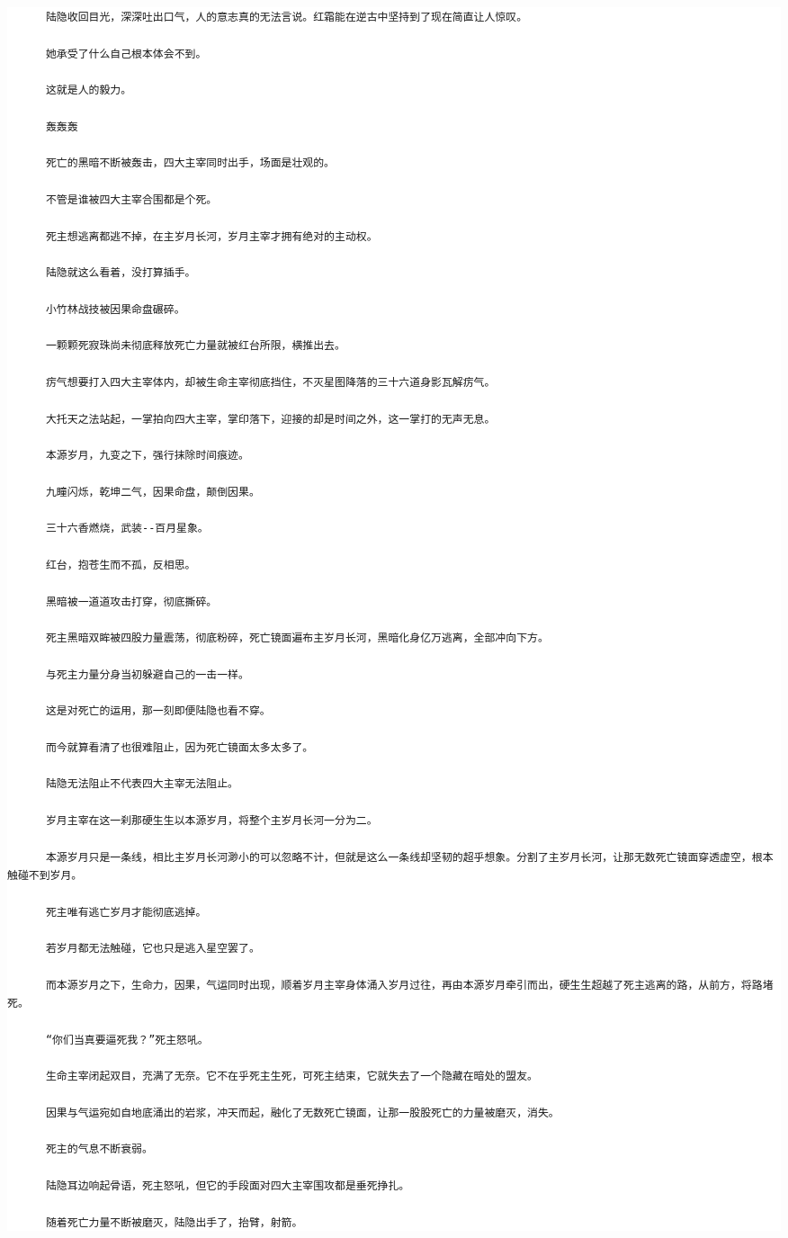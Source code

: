           陆隐收回目光，深深吐出口气，人的意志真的无法言说。红霜能在逆古中坚持到了现在简直让人惊叹。
      
          她承受了什么自己根本体会不到。
      
          这就是人的毅力。
      
          轰轰轰
      
          死亡的黑暗不断被轰击，四大主宰同时出手，场面是壮观的。
      
          不管是谁被四大主宰合围都是个死。
      
          死主想逃离都逃不掉，在主岁月长河，岁月主宰才拥有绝对的主动权。
      
          陆隐就这么看着，没打算插手。
      
          小竹林战技被因果命盘碾碎。
      
          一颗颗死寂珠尚未彻底释放死亡力量就被红台所限，横推出去。
      
          疠气想要打入四大主宰体内，却被生命主宰彻底挡住，不灭星图降落的三十六道身影瓦解疠气。
      
          大托天之法站起，一掌拍向四大主宰，掌印落下，迎接的却是时间之外，这一掌打的无声无息。
      
          本源岁月，九变之下，强行抹除时间痕迹。
      
          九瞳闪烁，乾坤二气，因果命盘，颠倒因果。
      
          三十六香燃烧，武装--百月星象。
      
          红台，抱苍生而不孤，反相思。
      
          黑暗被一道道攻击打穿，彻底撕碎。
      
          死主黑暗双眸被四股力量震荡，彻底粉碎，死亡镜面遍布主岁月长河，黑暗化身亿万逃离，全部冲向下方。
      
          与死主力量分身当初躲避自己的一击一样。
      
          这是对死亡的运用，那一刻即便陆隐也看不穿。
      
          而今就算看清了也很难阻止，因为死亡镜面太多太多了。
      
          陆隐无法阻止不代表四大主宰无法阻止。
      
          岁月主宰在这一刹那硬生生以本源岁月，将整个主岁月长河一分为二。
      
          本源岁月只是一条线，相比主岁月长河渺小的可以忽略不计，但就是这么一条线却坚韧的超乎想象。分割了主岁月长河，让那无数死亡镜面穿透虚空，根本触碰不到岁月。
      
          死主唯有逃亡岁月才能彻底逃掉。
      
          若岁月都无法触碰，它也只是逃入星空罢了。
      
          而本源岁月之下，生命力，因果，气运同时出现，顺着岁月主宰身体涌入岁月过往，再由本源岁月牵引而出，硬生生超越了死主逃离的路，从前方，将路堵死。
      
          “你们当真要逼死我？”死主怒吼。
      
          生命主宰闭起双目，充满了无奈。它不在乎死主生死，可死主结束，它就失去了一个隐藏在暗处的盟友。
      
          因果与气运宛如自地底涌出的岩浆，冲天而起，融化了无数死亡镜面，让那一股股死亡的力量被磨灭，消失。
      
          死主的气息不断衰弱。
      
          陆隐耳边响起骨语，死主怒吼，但它的手段面对四大主宰围攻都是垂死挣扎。
      
          随着死亡力量不断被磨灭，陆隐出手了，抬臂，射箭。
      